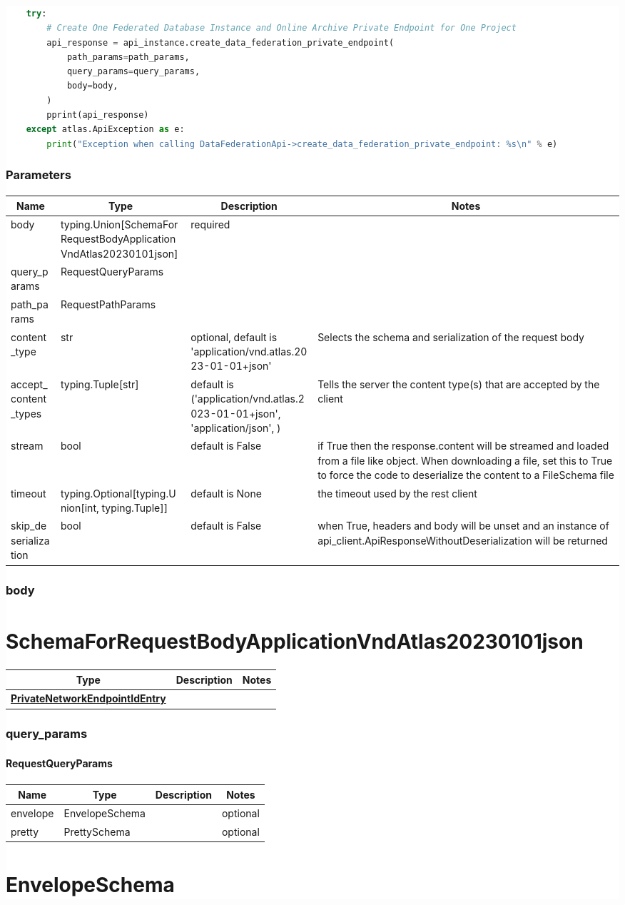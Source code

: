 ```python
    try:
        # Create One Federated Database Instance and Online Archive Private Endpoint for One Project
        api_response = api_instance.create_data_federation_private_endpoint(
            path_params=path_params,
            query_params=query_params,
            body=body,
        )
        pprint(api_response)
    except atlas.ApiException as e:
        print("Exception when calling DataFederationApi->create_data_federation_private_endpoint: %s\n" % e)
```
### Parameters

Name | Type | Description  | Notes
------------- | ------------- | ------------- | -------------
body | typing.Union[SchemaForRequestBodyApplicationVndAtlas20230101json] | required |
query_params | RequestQueryParams | |
path_params | RequestPathParams | |
content_type | str | optional, default is 'application/vnd.atlas.2023-01-01+json' | Selects the schema and serialization of the request body
accept_content_types | typing.Tuple[str] | default is ('application/vnd.atlas.2023-01-01+json', 'application/json', ) | Tells the server the content type(s) that are accepted by the client
stream | bool | default is False | if True then the response.content will be streamed and loaded from a file like object. When downloading a file, set this to True to force the code to deserialize the content to a FileSchema file
timeout | typing.Optional[typing.Union[int, typing.Tuple]] | default is None | the timeout used by the rest client
skip_deserialization | bool | default is False | when True, headers and body will be unset and an instance of api_client.ApiResponseWithoutDeserialization will be returned

### body

# SchemaForRequestBodyApplicationVndAtlas20230101json
Type | Description  | Notes
------------- | ------------- | -------------
[**PrivateNetworkEndpointIdEntry**](../../models/PrivateNetworkEndpointIdEntry.md) |  | 


### query_params
#### RequestQueryParams

Name | Type | Description  | Notes
------------- | ------------- | ------------- | -------------
envelope | EnvelopeSchema | | optional
pretty | PrettySchema | | optional


# EnvelopeSchema
